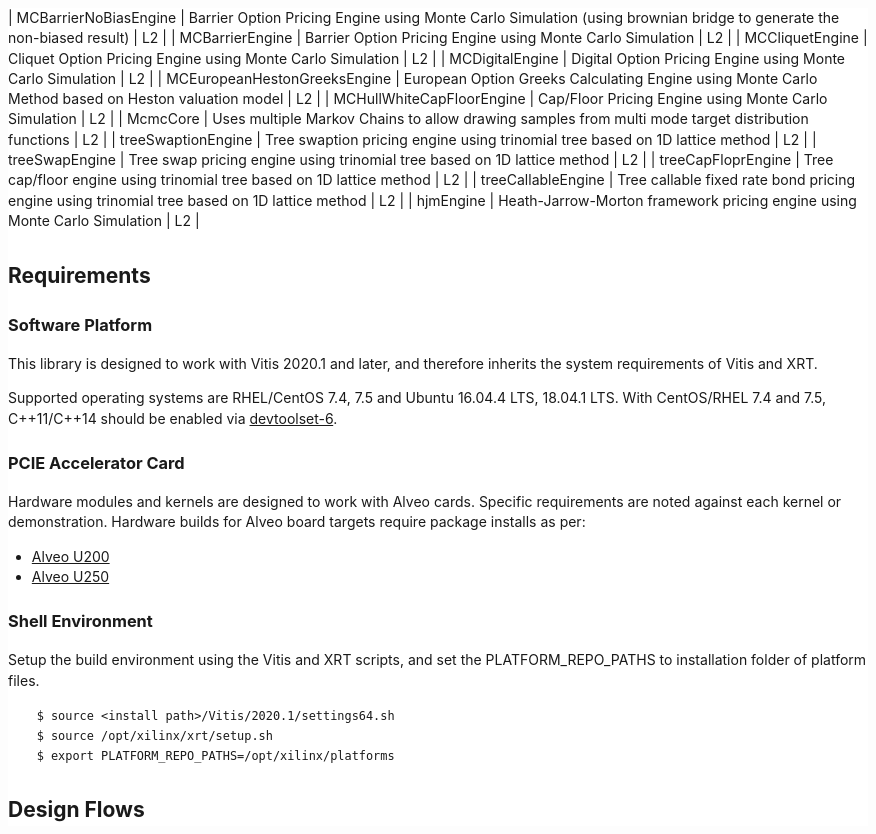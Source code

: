 | MCBarrierNoBiasEngine | Barrier Option Pricing Engine using Monte Carlo Simulation (using brownian bridge to generate the non-biased result) | L2 |
| MCBarrierEngine | Barrier Option Pricing Engine using Monte Carlo Simulation | L2 |
| MCCliquetEngine | Cliquet Option Pricing Engine using Monte Carlo Simulation | L2 |
| MCDigitalEngine | Digital Option Pricing Engine using Monte Carlo Simulation | L2 |
| MCEuropeanHestonGreeksEngine | European Option Greeks Calculating Engine using Monte Carlo Method based on Heston valuation model | L2 |
| MCHullWhiteCapFloorEngine | Cap/Floor Pricing Engine using Monte Carlo Simulation | L2 |
| McmcCore | Uses multiple Markov Chains to allow drawing samples from multi mode target distribution functions | L2 |
| treeSwaptionEngine | Tree swaption pricing engine using trinomial tree based on 1D lattice method | L2 |
| treeSwapEngine | Tree swap pricing engine using trinomial tree based on 1D lattice method | L2 |
| treeCapFloprEngine | Tree cap/floor engine using trinomial tree based on 1D lattice method | L2 |
| treeCallableEngine | Tree callable fixed rate bond pricing engine using trinomial tree based on 1D lattice method | L2 |
| hjmEngine | Heath-Jarrow-Morton framework pricing engine using Monte Carlo Simulation | L2 |

## Requirements

### Software Platform

This library is designed to work with Vitis 2020.1 and later, and therefore inherits the system requirements of Vitis and XRT.

Supported operating systems are RHEL/CentOS 7.4, 7.5 and Ubuntu 16.04.4 LTS, 18.04.1 LTS.
With CentOS/RHEL 7.4 and 7.5, C++11/C++14 should be enabled via
[devtoolset-6](https://www.softwarecollections.org/en/scls/rhscl/devtoolset-6/).

### PCIE Accelerator Card

Hardware modules and kernels are designed to work with Alveo cards. Specific requirements are noted against each kernel or demonstration. Hardware builds for Alveo board targets require package installs as per:
* [Alveo U200](https://www.xilinx.com/products/boards-and-kits/alveo/u200.html#gettingStarted)
* [Alveo U250](https://www.xilinx.com/products/boards-and-kits/alveo/u250.html#gettingStarted)

### Shell Environment

Setup the build environment using the Vitis and XRT scripts, and set the PLATFORM_REPO_PATHS to installation folder of platform files.

```console
    $ source <install path>/Vitis/2020.1/settings64.sh
    $ source /opt/xilinx/xrt/setup.sh
    $ export PLATFORM_REPO_PATHS=/opt/xilinx/platforms
```

## Design Flows
